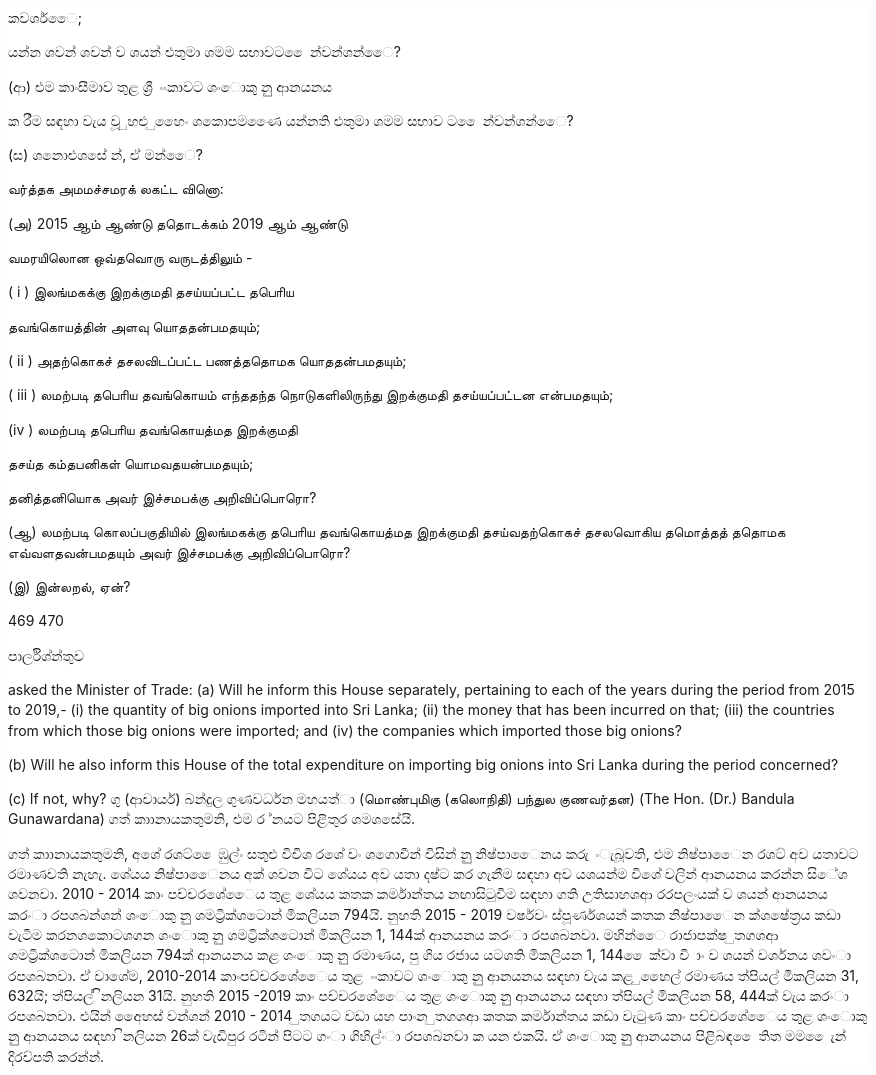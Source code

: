 කවශර්ෛ;

යන්න ශවන් ශවන් ව ශයන් එතුමා ශමම සභාවට ෛන්වන්ශන්ෛ?

(ආ) එම කාංසීමාව තුළ ශ්‍රී ංංකාවට ශංොකු නුු ආනයනය

ක රීම සඳහා වැය වූ ුහළු ුහෛං ශකොපමණෛ යන්නති එතුමා ශමම සභාව ට ෛන්වන්ශන්ෛ?

(ස) ශනොඑශසේ න්, ඒ මන්ෛ?

வர்த்தக அமமச்சமரக் லகட்ட வினொ:

(அ) 2015 ஆம் ஆண்டு ததொடக்கம் 2019 ஆம் ஆண்டு

வமரயிலொன ஒவ்தவொரு வருடத்திலும் -

( i ) இலங்மகக்கு இறக்குமதி தசய்யப்பட்ட தபொிய

தவங்கொயத்தின் அளவு யொததன்பமதயும்;

( ii ) அதற்கொகச் தசலவிடப்பட்ட பணத்ததொமக யொததன்பமதயும்;

( iii ) லமற்படி தபொிய தவங்கொயம் எந்ததந்த நொடுகளிலிருந்து இறக்குமதி தசய்யப்பட்டன என்பமதயும்;

(iv ) லமற்படி தபொிய தவங்கொயத்மத இறக்குமதி

தசய்த கம்தபனிகள் யொமவதயன்பமதயும்;

தனித்தனியொக அவர் இச்சமபக்கு அறிவிப்பொரொ?

(ஆ) லமற்படி கொலப்பகுதியில் இலங்மகக்கு தபொிய தவங்கொயத்மத இறக்குமதி தசய்வதற்கொகச் தசலவொகிய தமொத்தத் ததொமக எவ்வளதவன்பமதயும் அவர் இச்சமபக்கு அறிவிப்பொரொ?

(இ) இன்லறல், ஏன்?

469 470

පාර්ලිශ්න්තුව

asked the Minister of Trade: (a) Will he inform this House separately, pertaining to each of the years during the period from 2015 to 2019,- (i) the quantity of big onions imported into Sri Lanka; (ii) the money that has been incurred on that; (iii) the countries from which those big onions were imported; and (iv) the companies which imported those big onions?

(b) Will he also inform this House of the total expenditure on importing big onions into Sri Lanka during the period concerned?

(c) If not, why? ගු (ආචාර්ය) බන්දුල ගුණවර්ධන මහයත්ා (மொண்புமிகு (கலொநிதி) பந்துல குணவர்தன) (The Hon. (Dr.) Bandula Gunawardana) ගත් කාානායකතුමනි, එම ‍ර ්නයට පිළිතුර ශමශසේයි.

ගත් කාානායකතුමනි, අශේ රශට් ෛඹුල්ං සතුළු විවිශ ‍රශේ වං ශගොවීන් විසින් නුු නිෂ්පාෛනය කරු ංැබූවති, එම නිෂ්පාෛන රශට් අව යතාවට ‍රමාණවති නැහැ. ශේයය නිෂ්පාෛනය අක් ශවන විට ශේයය අව යතා දෂ්ට කර ගැනීම සඳහා අව යශයන්ම විශේ වලින් ආනයනය කරන්න සිේශ ශවනවා. 2010 - 2014 කාං පච්චරශේෛය තුළ ශේයය කතක කර්මාන්තය නඟාසිටුවීම සඳහා ගති උතිසාහශආ ‍රරපලංයක් ව ශයන් ආනයනය කරංා රපශබන්ශන් ශංොකු නුු ශමට්‍රික්ශටොන් මිකලියන 794යි. නුහති 2015 - 2019 වර්ෂවං ස්පූර්ණශයන් කතක නිෂ්පාෛන ක්ශෂේත්‍රය කඩා වැටීම කරනශකොටශගන ශංොකු නුු ශමට්‍රික්ශටොන් මිකලියන 1, 144ක් ආනයනය කරංා රපශබනවා. මහින්ෛ රාජාපක්ෂ ුතගශආ ශමට්‍රික්ශටොන් මිකලියන 794ක් ආනයනය කළ ශංොකු නුු ‍රමාණය, පු ගිය රජාය යටශති මිකලියන 1, 144 ෛක්වා වි ාං ව ශයන් වර්ශනය ශවංා රපශබනවා. ඒ වාශේම, 2010-2014 කාංපච්චරශේෛය තුළ ංංකාවට ශංොකු නුු ආනයනය සඳහා වැය කළ ුහෛල් ‍රමාණය ත්පියල් මිකලියන 31, 632යි; ත්පියල් ිනලියන 31යි. නුහති 2015 -2019 කාං පච්චරශේෛය තුළ ශංොකු නුු ආනයනය සඳහා ත්පියල් මිකලියන 58, 444ක් වැය කරංා රපශබනවා. එයින් අෛහස් වන්ශන් 2010 - 2014 ුතගයට වඩා යහ පාංන ුතගශආ කතක කර්මාන්තය කඩා වැටුණ කාං පච්චරශේෛය තුළ ශංොකු නුු ආනයනය සඳහා ිනලියන 26ක් වැඩිපුර රටින් පිටට ගංා ගිහිල්ංා රපශබනවා ක යන එකයි. ඒ ශංොකු නුු ආනයනය පිළිබඳ ෛතිත මම ෛැන් දිරච්පති කරන්න්.
